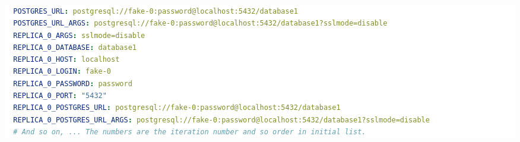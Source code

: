 ```yaml
  POSTGRES_URL: postgresql://fake-0:password@localhost:5432/database1
  POSTGRES_URL_ARGS: postgresql://fake-0:password@localhost:5432/database1?sslmode=disable
  REPLICA_0_ARGS: sslmode=disable
  REPLICA_0_DATABASE: database1
  REPLICA_0_HOST: localhost
  REPLICA_0_LOGIN: fake-0
  REPLICA_0_PASSWORD: password
  REPLICA_0_PORT: "5432"
  REPLICA_0_POSTGRES_URL: postgresql://fake-0:password@localhost:5432/database1
  REPLICA_0_POSTGRES_URL_ARGS: postgresql://fake-0:password@localhost:5432/database1?sslmode=disable
  # And so on, ... The numbers are the iteration number and so order in initial list.
```
